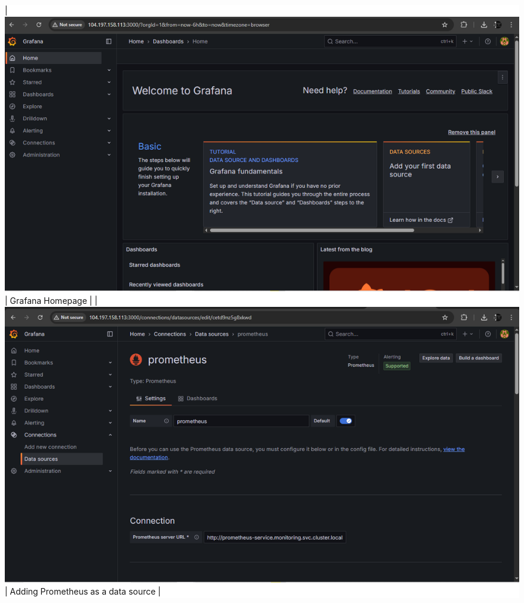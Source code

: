 | ![Grafana Home](https://github.com/aimldinesh/NexPick/blob/main/screenshots/Grafana/1.Grafana_homepage.PNG) | Grafana Homepage |
| ![Add Data Source 1](https://github.com/aimldinesh/NexPick/blob/main/screenshots/Grafana/2.Grafana_add_data_sources_1.PNG) | Adding Prometheus as a data source |